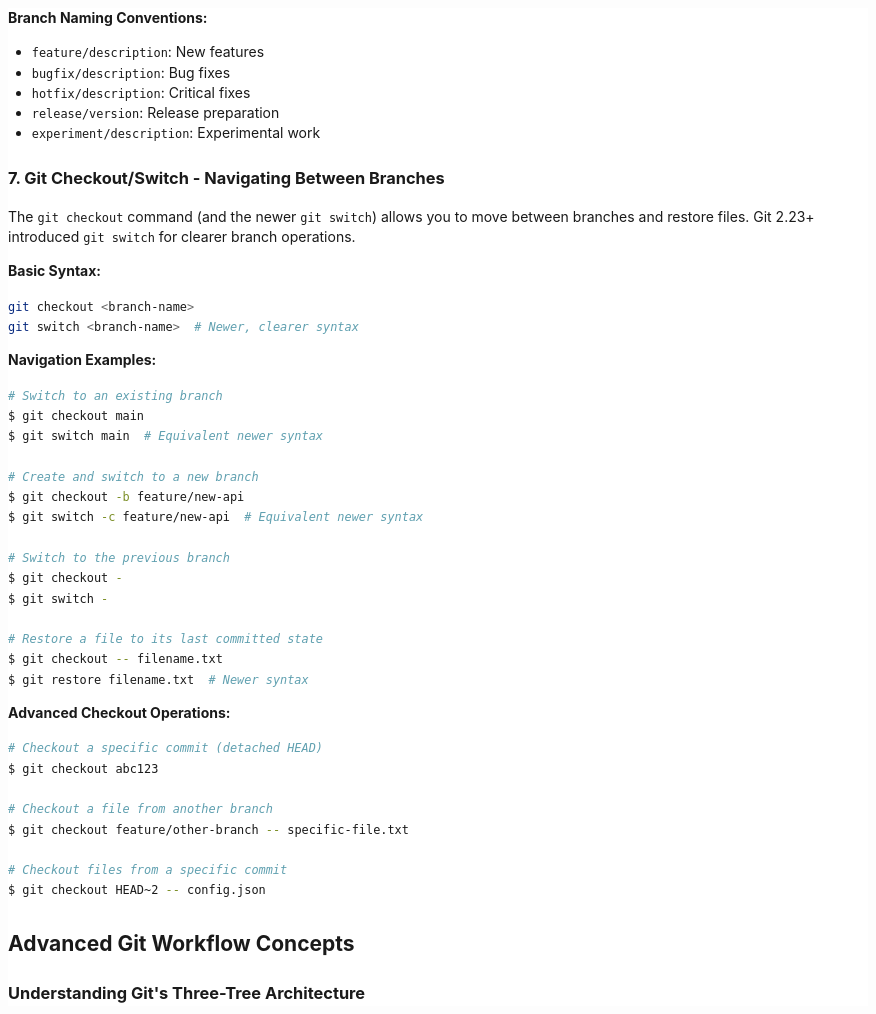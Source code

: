 
**Branch Naming Conventions:**
- `feature/description`: New features
- `bugfix/description`: Bug fixes
- `hotfix/description`: Critical fixes
- `release/version`: Release preparation
- `experiment/description`: Experimental work

### 7. Git Checkout/Switch - Navigating Between Branches

The `git checkout` command (and the newer `git switch`) allows you to move between branches and restore files. Git 2.23+ introduced `git switch` for clearer branch operations.

**Basic Syntax:**
```bash
git checkout <branch-name>
git switch <branch-name>  # Newer, clearer syntax
```

**Navigation Examples:**
```bash
# Switch to an existing branch
$ git checkout main
$ git switch main  # Equivalent newer syntax

# Create and switch to a new branch
$ git checkout -b feature/new-api
$ git switch -c feature/new-api  # Equivalent newer syntax

# Switch to the previous branch
$ git checkout -
$ git switch -

# Restore a file to its last committed state
$ git checkout -- filename.txt
$ git restore filename.txt  # Newer syntax
```

**Advanced Checkout Operations:**
```bash
# Checkout a specific commit (detached HEAD)
$ git checkout abc123

# Checkout a file from another branch
$ git checkout feature/other-branch -- specific-file.txt

# Checkout files from a specific commit
$ git checkout HEAD~2 -- config.json
```

## Advanced Git Workflow Concepts

### Understanding Git's Three-Tree Architecture
